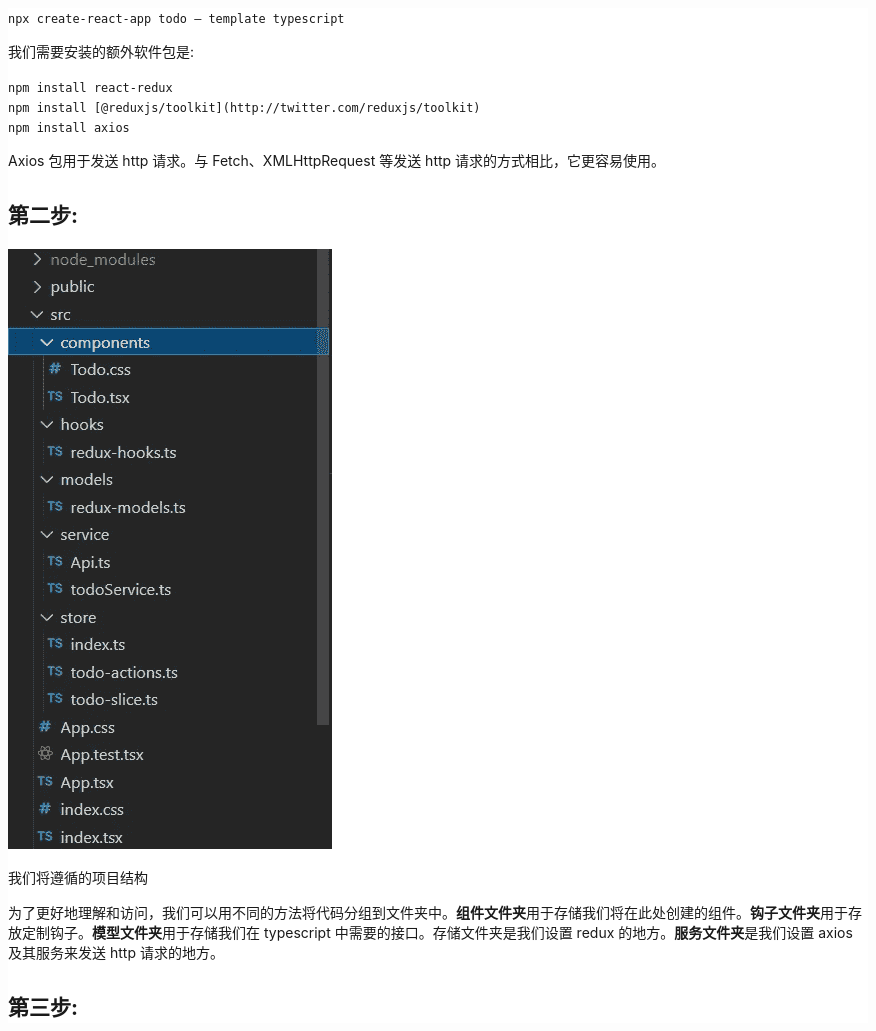 ```
npx create-react-app todo — template typescript
```

我们需要安装的额外软件包是:

```
npm install react-redux
npm install [@reduxjs/toolkit](http://twitter.com/reduxjs/toolkit)
npm install axios
```

Axios 包用于发送 http 请求。与 Fetch、XMLHttpRequest 等发送 http 请求的方式相比，它更容易使用。

## 第二步:

![](img/dc7c6db0b86d85d55ed71c0c03621264.png)

我们将遵循的项目结构

为了更好地理解和访问，我们可以用不同的方法将代码分组到文件夹中。**组件文件夹**用于存储我们将在此处创建的组件。**钩子文件夹**用于存放定制钩子。**模型文件夹**用于存储我们在 typescript 中需要的接口。存储文件夹是我们设置 redux 的地方。**服务文件夹**是我们设置 axios 及其服务来发送 http 请求的地方。

## 第三步:
